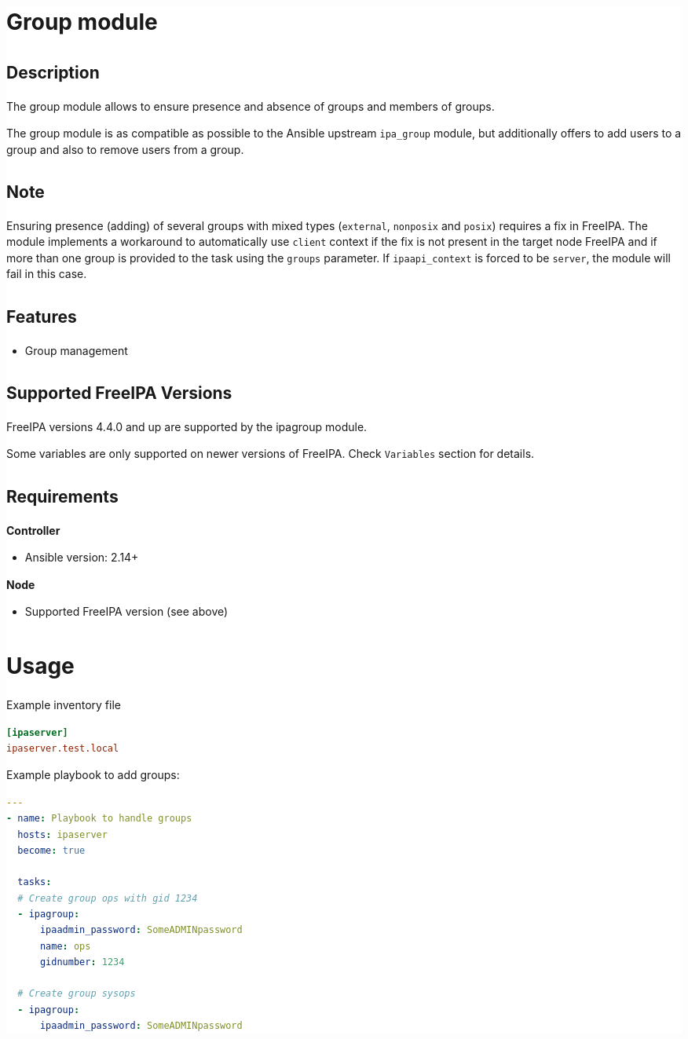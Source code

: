 Group module
============

Description
-----------

The group module allows to ensure presence and absence of groups and members of groups.

The group module is as compatible as possible to the Ansible upstream `ipa_group` module, but additionally offers to add users to a group and also to remove users from a group.

## Note
Ensuring presence (adding) of several groups with mixed types (`external`, `nonposix` and `posix`) requires a fix in FreeIPA. The module implements a workaround to automatically use `client` context if the fix is not present in the target node FreeIPA and if more than one group is provided to the task using the `groups` parameter. If `ipaapi_context` is forced to be `server`, the module will fail in this case.


Features
--------
* Group management


Supported FreeIPA Versions
--------------------------

FreeIPA versions 4.4.0 and up are supported by the ipagroup module.

Some variables are only supported on newer versions of FreeIPA. Check `Variables` section for details.


Requirements
------------

**Controller**
* Ansible version: 2.14+

**Node**
* Supported FreeIPA version (see above)


Usage
=====

Example inventory file

```ini
[ipaserver]
ipaserver.test.local
```


Example playbook to add groups:

```yaml
---
- name: Playbook to handle groups
  hosts: ipaserver
  become: true

  tasks:
  # Create group ops with gid 1234
  - ipagroup:
      ipaadmin_password: SomeADMINpassword
      name: ops
      gidnumber: 1234

  # Create group sysops
  - ipagroup:
      ipaadmin_password: SomeADMINpassword
```